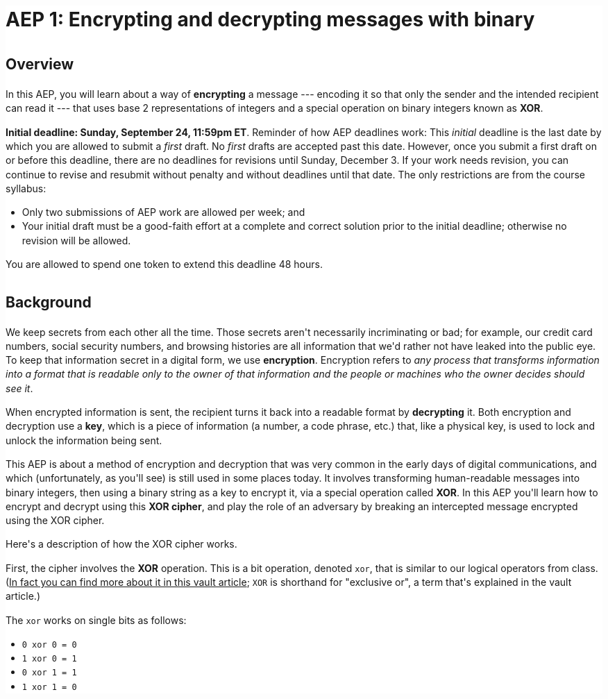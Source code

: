 # AEP 1: Encrypting and decrypting messages with binary 

## Overview 

In this AEP, you will learn about a way of **encrypting** a message --- encoding it so that only the sender and the intended recipient can read it --- that uses base 2 representations of integers and a special operation on binary integers known as **XOR**. 

**Initial deadline: Sunday, September 24, 11:59pm ET**. Reminder of how AEP deadlines work: This *initial* deadline is the last date by which you are allowed to submit a *first* draft. No *first* drafts are accepted past this date. However, once you submit a first draft on or before this deadline, there are no deadlines for revisions until Sunday, December 3. If your work needs revision, you can continue to revise and resubmit without penalty and without deadlines until that date. The only restrictions are from the course syllabus: 

- Only two submissions of AEP work are allowed per week; and 
- Your initial draft must be a good-faith effort at a complete and correct solution prior to the initial deadline; otherwise no revision will be allowed. 

You are allowed to spend one token to extend this deadline 48 hours. 

## Background

We keep secrets from each other all the time. Those secrets aren't necessarily incriminating or bad; for example, our credit card numbers, social security numbers, and browsing histories are all information that we'd rather not have leaked into the public eye. To keep that information secret in a digital form, we use **encryption**. Encryption refers to *any process that transforms information into a format that is readable only to the owner of that information and the people or machines who the owner decides should see it*. 

When encrypted information is sent, the recipient turns it back into a readable format by **decrypting** it. Both encryption and decryption use a **key**, which is a piece of information (a number, a code phrase, etc.) that, like a physical key, is used to lock and unlock the information being sent. 

This AEP is about a method of encryption and decryption that was very common in the early days of digital communications, and which (unfortunately, as you'll see) is still used in some places today. It involves transforming human-readable messages into binary integers, then using a binary string as a key to encrypt it, via a special operation called **XOR**. In this AEP you'll learn how to encrypt and decrypt using this **XOR cipher**, and play the role of an adversary by breaking an intercepted message encrypted using the XOR cipher. 

Here's a description of how the XOR cipher works. 

First, the cipher involves the **XOR** operation. This is a bit operation, denoted `xor`, that is similar to our logical operators from class. ([In fact you can find more about it in this vault article](https://publish.obsidian.md/mth225/Logic/Exclusive+OR); `XOR` is shorthand for "exclusive or", a term that's explained in the vault article.)

The `xor` works on single bits as follows:

- `0 xor 0 = 0`
- `1 xor 0 = 1`
- `0 xor 1 = 1`
- `1 xor 1 = 0`
